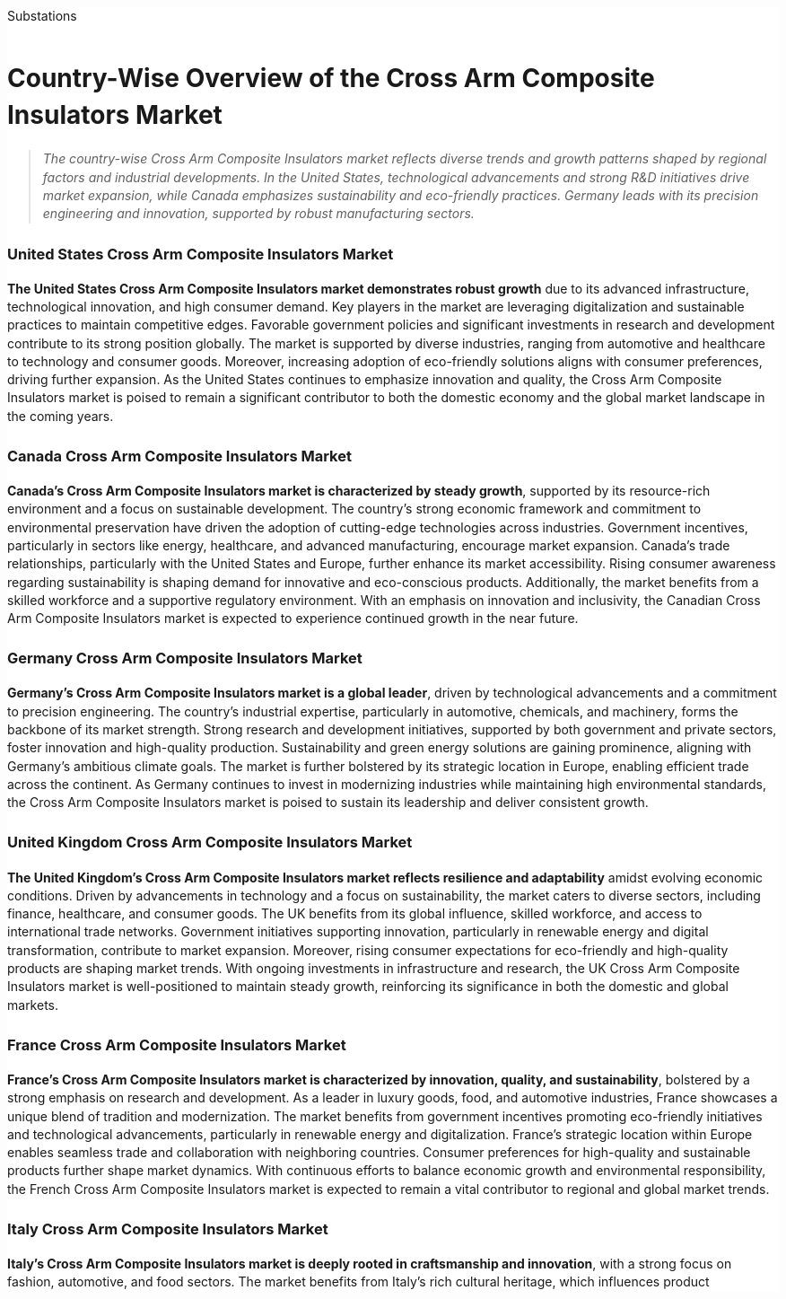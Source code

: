 Substations</li></ul><h1><span class="">Country-Wise Overview of the Cross Arm Composite Insulators Market<br /></span></h1><blockquote><p><em><span class="">The country-wise Cross Arm Composite Insulators market reflects diverse trends and growth patterns shaped by regional factors and industrial developments. In the United States, technological advancements and strong R&amp;D initiatives drive market expansion, while Canada emphasizes sustainability and eco-friendly practices. Germany leads with its precision engineering and innovation, supported by robust manufacturing sectors.</span></em></p></blockquote><h3><strong>United States Cross Arm Composite Insulators Market</strong></h3><p><strong>The United States Cross Arm Composite Insulators market demonstrates robust growth</strong> due to its advanced infrastructure, technological innovation, and high consumer demand. Key players in the market are leveraging digitalization and sustainable practices to maintain competitive edges. Favorable government policies and significant investments in research and development contribute to its strong position globally. The market is supported by diverse industries, ranging from automotive and healthcare to technology and consumer goods. Moreover, increasing adoption of eco-friendly solutions aligns with consumer preferences, driving further expansion. As the United States continues to emphasize innovation and quality, the Cross Arm Composite Insulators market is poised to remain a significant contributor to both the domestic economy and the global market landscape in the coming years.</p><h3><strong>Canada Cross Arm Composite Insulators Market</strong></h3><p><strong>Canada&rsquo;s Cross Arm Composite Insulators market is characterized by steady growth</strong>, supported by its resource-rich environment and a focus on sustainable development. The country&rsquo;s strong economic framework and commitment to environmental preservation have driven the adoption of cutting-edge technologies across industries. Government incentives, particularly in sectors like energy, healthcare, and advanced manufacturing, encourage market expansion. Canada&rsquo;s trade relationships, particularly with the United States and Europe, further enhance its market accessibility. Rising consumer awareness regarding sustainability is shaping demand for innovative and eco-conscious products. Additionally, the market benefits from a skilled workforce and a supportive regulatory environment. With an emphasis on innovation and inclusivity, the Canadian Cross Arm Composite Insulators market is expected to experience continued growth in the near future.</p><h3><strong>Germany Cross Arm Composite Insulators Market</strong></h3><p><strong>Germany&rsquo;s Cross Arm Composite Insulators market is a global leader</strong>, driven by technological advancements and a commitment to precision engineering. The country&rsquo;s industrial expertise, particularly in automotive, chemicals, and machinery, forms the backbone of its market strength. Strong research and development initiatives, supported by both government and private sectors, foster innovation and high-quality production. Sustainability and green energy solutions are gaining prominence, aligning with Germany&rsquo;s ambitious climate goals. The market is further bolstered by its strategic location in Europe, enabling efficient trade across the continent. As Germany continues to invest in modernizing industries while maintaining high environmental standards, the Cross Arm Composite Insulators market is poised to sustain its leadership and deliver consistent growth.</p><h3><strong>United Kingdom Cross Arm Composite Insulators Market</strong></h3><p><strong>The United Kingdom&rsquo;s Cross Arm Composite Insulators market reflects resilience and adaptability</strong> amidst evolving economic conditions. Driven by advancements in technology and a focus on sustainability, the market caters to diverse sectors, including finance, healthcare, and consumer goods. The UK benefits from its global influence, skilled workforce, and access to international trade networks. Government initiatives supporting innovation, particularly in renewable energy and digital transformation, contribute to market expansion. Moreover, rising consumer expectations for eco-friendly and high-quality products are shaping market trends. With ongoing investments in infrastructure and research, the UK Cross Arm Composite Insulators market is well-positioned to maintain steady growth, reinforcing its significance in both the domestic and global markets.</p><h3><strong>France Cross Arm Composite Insulators Market</strong></h3><p><strong>France&rsquo;s Cross Arm Composite Insulators market is characterized by innovation, quality, and sustainability</strong>, bolstered by a strong emphasis on research and development. As a leader in luxury goods, food, and automotive industries, France showcases a unique blend of tradition and modernization. The market benefits from government incentives promoting eco-friendly initiatives and technological advancements, particularly in renewable energy and digitalization. France&rsquo;s strategic location within Europe enables seamless trade and collaboration with neighboring countries. Consumer preferences for high-quality and sustainable products further shape market dynamics. With continuous efforts to balance economic growth and environmental responsibility, the French Cross Arm Composite Insulators market is expected to remain a vital contributor to regional and global market trends.</p><h3><strong>Italy Cross Arm Composite Insulators Market</strong></h3><p><strong>Italy&rsquo;s Cross Arm Composite Insulators market is deeply rooted in craftsmanship and innovation</strong>, with a strong focus on fashion, automotive, and food sectors. The market benefits from Italy&rsquo;s rich cultural heritage, which influences product